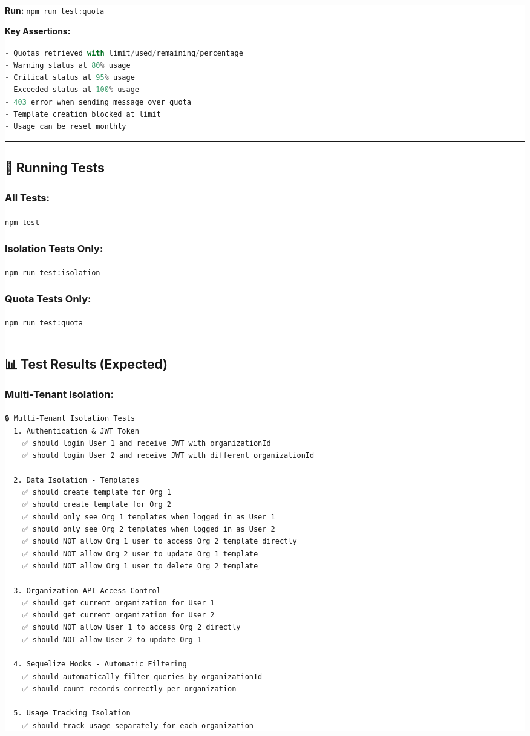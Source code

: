 **Run:** `npm run test:quota`

**Key Assertions:**
```javascript
- Quotas retrieved with limit/used/remaining/percentage
- Warning status at 80% usage
- Critical status at 95% usage
- Exceeded status at 100% usage
- 403 error when sending message over quota
- Template creation blocked at limit
- Usage can be reset monthly
```

---

## 🚀 Running Tests

### **All Tests:**
```bash
npm test
```

### **Isolation Tests Only:**
```bash
npm run test:isolation
```

### **Quota Tests Only:**
```bash
npm run test:quota
```

---

## 📊 Test Results (Expected)

### **Multi-Tenant Isolation:**
```
🔒 Multi-Tenant Isolation Tests
  1. Authentication & JWT Token
    ✅ should login User 1 and receive JWT with organizationId
    ✅ should login User 2 and receive JWT with different organizationId
  
  2. Data Isolation - Templates
    ✅ should create template for Org 1
    ✅ should create template for Org 2
    ✅ should only see Org 1 templates when logged in as User 1
    ✅ should only see Org 2 templates when logged in as User 2
    ✅ should NOT allow Org 1 user to access Org 2 template directly
    ✅ should NOT allow Org 2 user to update Org 1 template
    ✅ should NOT allow Org 1 user to delete Org 2 template
  
  3. Organization API Access Control
    ✅ should get current organization for User 1
    ✅ should get current organization for User 2
    ✅ should NOT allow User 1 to access Org 2 directly
    ✅ should NOT allow User 2 to update Org 1
  
  4. Sequelize Hooks - Automatic Filtering
    ✅ should automatically filter queries by organizationId
    ✅ should count records correctly per organization
  
  5. Usage Tracking Isolation
    ✅ should track usage separately for each organization
```
